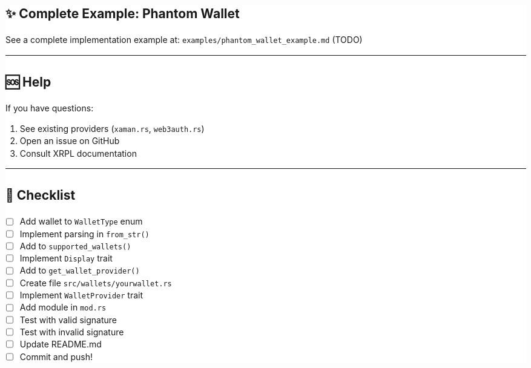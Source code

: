 
## ✨ Complete Example: Phantom Wallet

See a complete implementation example at:
`examples/phantom_wallet_example.md` (TODO)

---

## 🆘 Help

If you have questions:
1. See existing providers (`xaman.rs`, `web3auth.rs`)
2. Open an issue on GitHub
3. Consult XRPL documentation

---

## 📝 Checklist

- [ ] Add wallet to `WalletType` enum
- [ ] Implement parsing in `from_str()`
- [ ] Add to `supported_wallets()`
- [ ] Implement `Display` trait
- [ ] Add to `get_wallet_provider()`
- [ ] Create file `src/wallets/yourwallet.rs`
- [ ] Implement `WalletProvider` trait
- [ ] Add module in `mod.rs`
- [ ] Test with valid signature
- [ ] Test with invalid signature
- [ ] Update README.md
- [ ] Commit and push!
